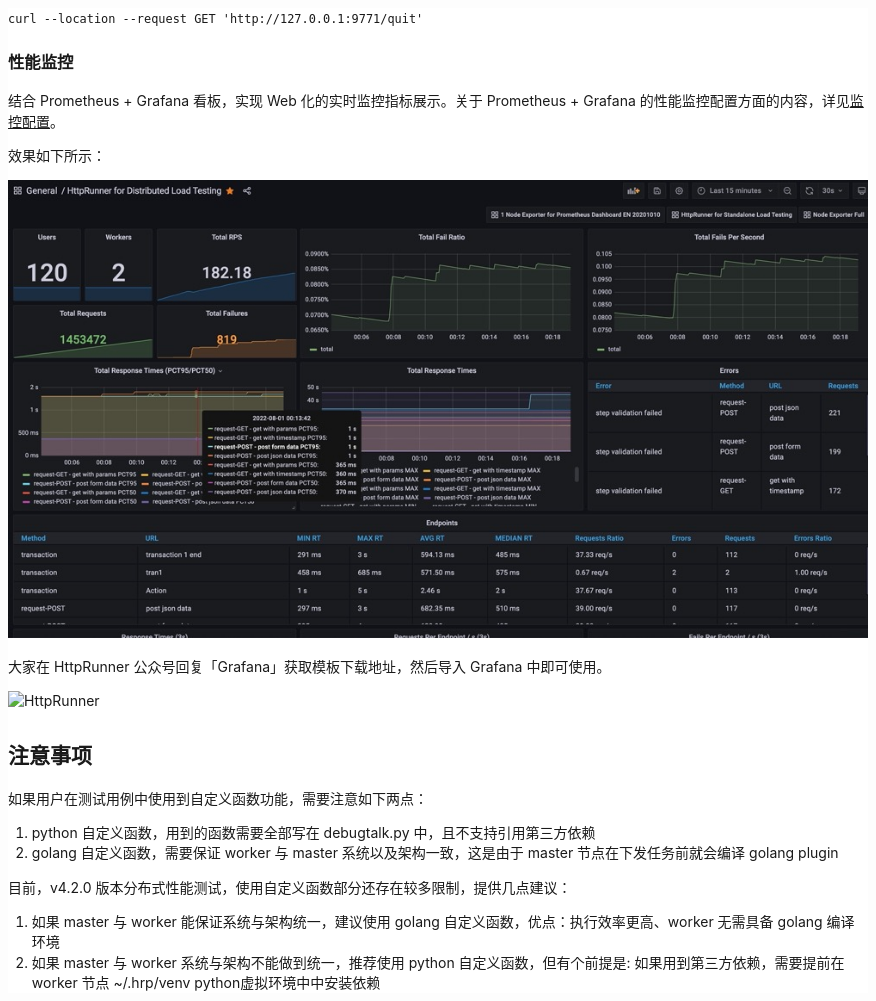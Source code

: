 ```
curl --location --request GET 'http://127.0.0.1:9771/quit'
```
   
### 性能监控

结合 Prometheus + Grafana 看板，实现 Web 化的实时监控指标展示。关于 Prometheus + Grafana 的性能监控配置方面的内容，详见[监控配置]。

效果如下所示：

![](/image/demo-grafana-3.jpg)

大家在 HttpRunner 公众号回复「Grafana」获取模板下载地址，然后导入 Grafana 中即可使用。

<img src="/image/qrcode.png" alt="HttpRunner" width="300">

## 注意事项

如果用户在测试用例中使用到自定义函数功能，需要注意如下两点：

1. python 自定义函数，用到的函数需要全部写在 debugtalk.py 中，且不支持引用第三方依赖
2. golang 自定义函数，需要保证 worker 与 master 系统以及架构一致，这是由于 master 节点在下发任务前就会编译 golang plugin

目前，v4.2.0 版本分布式性能测试，使用自定义函数部分还存在较多限制，提供几点建议：

1. 如果 master 与 worker 能保证系统与架构统一，建议使用 golang 自定义函数，优点：执行效率更高、worker 无需具备 golang 编译环境
2. 如果 master 与 worker 系统与架构不能做到统一，推荐使用 python 自定义函数，但有个前提是: 如果用到第三方依赖，需要提前在 worker 节点 ~/.hrp/venv python虚拟环境中中安装依赖

[监控配置]: /docs/user-guide/load-test/monitor/